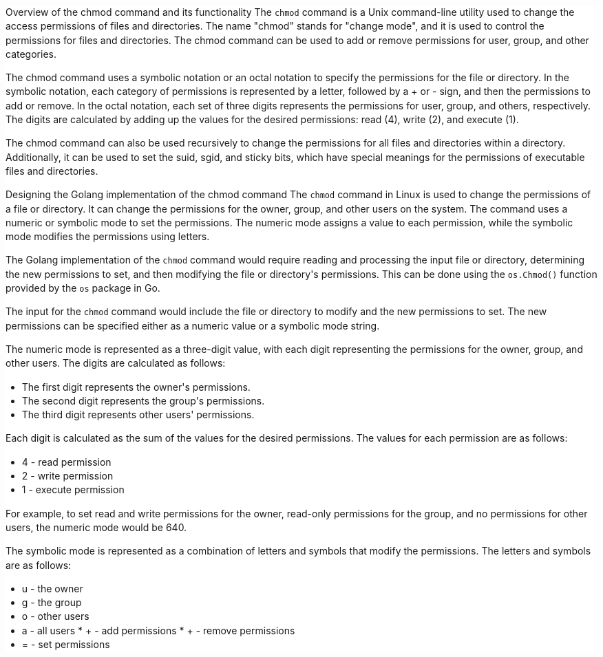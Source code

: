 Overview of the chmod command and its functionality
The `chmod` command is a Unix command-line utility used to change the access permissions of files and directories. The name "chmod" stands for "change mode", and it is used to control the permissions for files and directories. The chmod command can be used to add or remove permissions for user, group, and other categories.

The chmod command uses a symbolic notation or an octal notation to specify the permissions for the file or directory. In the symbolic notation, each category of permissions is represented by a letter, followed by a + or - sign, and then the permissions to add or remove. In the octal notation, each set of three digits represents the permissions for user, group, and others, respectively. The digits are calculated by adding up the values for the desired permissions: read (4), write (2), and execute (1).

The chmod command can also be used recursively to change the permissions for all files and directories within a directory. Additionally, it can be used to set the suid, sgid, and sticky bits, which have special meanings for the permissions of executable files and directories.

Designing the Golang implementation of the chmod command
The `chmod` command in Linux is used to change the permissions of a file or directory. It can change the permissions for the owner, group, and other users on the system. The command uses a numeric or symbolic mode to set the permissions. The numeric mode assigns a value to each permission, while the symbolic mode modifies the permissions using letters.

The Golang implementation of the `chmod` command would require reading and processing the input file or directory, determining the new permissions to set, and then modifying the file or directory's permissions. This can be done using the `os.Chmod()` function provided by the `os` package in Go.

The input for the `chmod` command would include the file or directory to modify and the new permissions to set. The new permissions can be specified either as a numeric value or a symbolic mode string.

The numeric mode is represented as a three-digit value, with each digit representing the permissions for the owner, group, and other users. The digits are calculated as follows:

* The first digit represents the owner's permissions.
* The second digit represents the group's permissions.
* The third digit represents other users' permissions.

Each digit is calculated as the sum of the values for the desired permissions. The values for each permission are as follows:

* 4 - read permission
* 2 - write permission
* 1 - execute permission

For example, to set read and write permissions for the owner, read-only permissions for the group, and no permissions for other users, the numeric mode would be 640.

The symbolic mode is represented as a combination of letters and symbols that modify the permissions. The letters and symbols are as follows:

* u - the owner
* g - the group
* o - other users
* a - all users
      * + - add permissions
      * + - remove permissions
* = - set permissions
